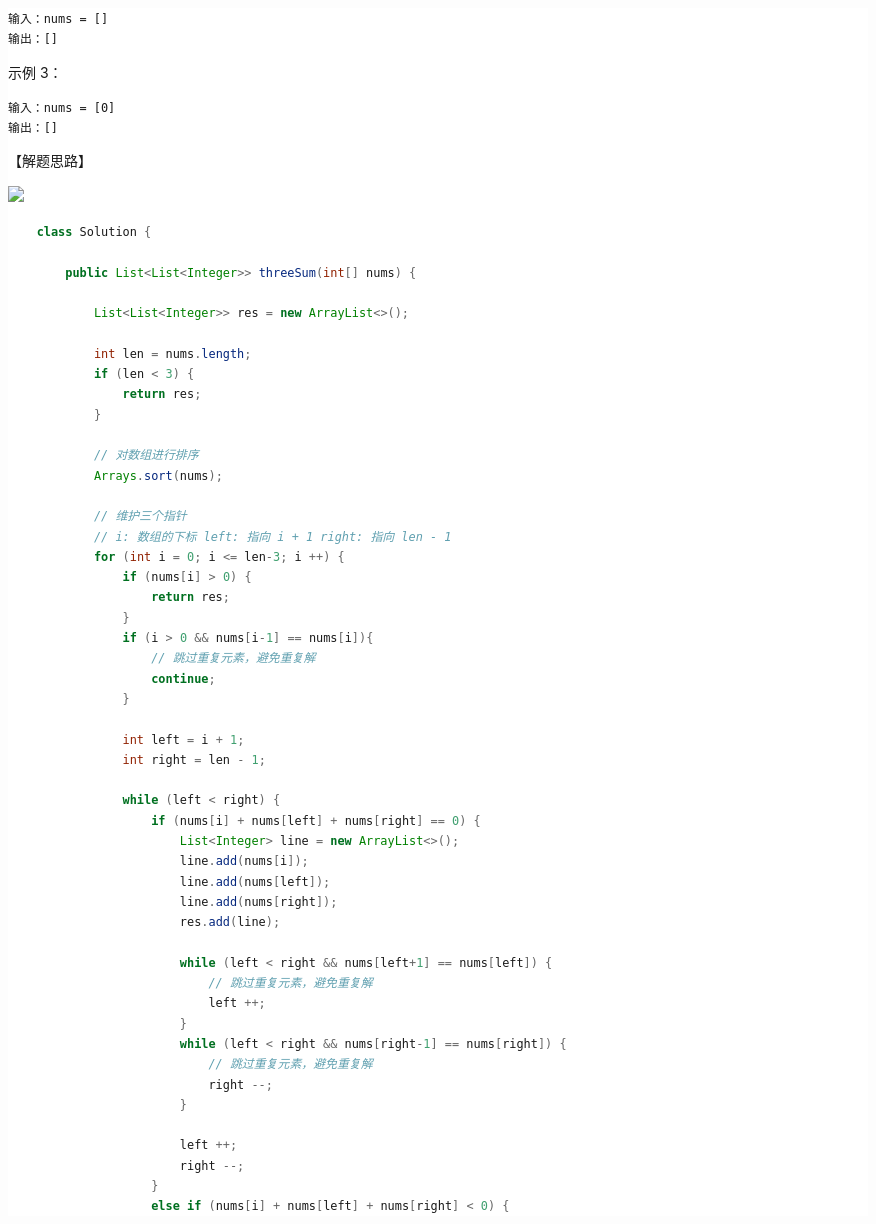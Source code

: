 ```
输入：nums = []
输出：[]
```


示例 3：

```
输入：nums = [0]
输出：[]
```

【解题思路】

![](https://cs-wiki.oss-cn-shanghai.aliyuncs.com/img/20210322002749.png)

```java
    class Solution {

        public List<List<Integer>> threeSum(int[] nums) {

            List<List<Integer>> res = new ArrayList<>();

            int len = nums.length;
            if (len < 3) {
                return res;
            }

            // 对数组进行排序
            Arrays.sort(nums);

            // 维护三个指针
            // i: 数组的下标 left: 指向 i + 1 right: 指向 len - 1
            for (int i = 0; i <= len-3; i ++) {
                if (nums[i] > 0) {
                    return res;
                }
                if (i > 0 && nums[i-1] == nums[i]){
                    // 跳过重复元素，避免重复解
                    continue;
                }

                int left = i + 1;
                int right = len - 1;

                while (left < right) {
                    if (nums[i] + nums[left] + nums[right] == 0) {
                        List<Integer> line = new ArrayList<>();
                        line.add(nums[i]);
                        line.add(nums[left]);
                        line.add(nums[right]);
                        res.add(line);

                        while (left < right && nums[left+1] == nums[left]) {
                            // 跳过重复元素，避免重复解
                            left ++;
                        }
                        while (left < right && nums[right-1] == nums[right]) {
                            // 跳过重复元素，避免重复解
                            right --;
                        }

                        left ++;
                        right --;
                    }
                    else if (nums[i] + nums[left] + nums[right] < 0) {
```